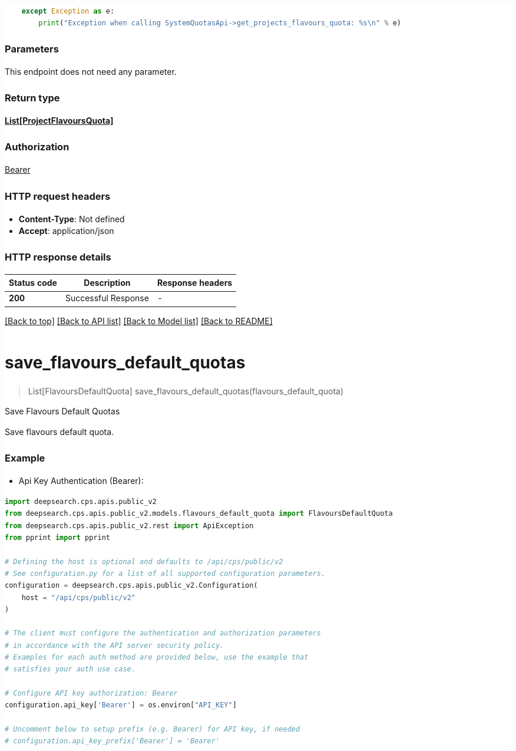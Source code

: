 ```python
    except Exception as e:
        print("Exception when calling SystemQuotasApi->get_projects_flavours_quota: %s\n" % e)
```



### Parameters

This endpoint does not need any parameter.

### Return type

[**List[ProjectFlavoursQuota]**](ProjectFlavoursQuota.md)

### Authorization

[Bearer](../README.md#Bearer)

### HTTP request headers

 - **Content-Type**: Not defined
 - **Accept**: application/json

### HTTP response details

| Status code | Description | Response headers |
|-------------|-------------|------------------|
**200** | Successful Response |  -  |

[[Back to top]](#) [[Back to API list]](../README.md#documentation-for-api-endpoints) [[Back to Model list]](../README.md#documentation-for-models) [[Back to README]](../README.md)

# **save_flavours_default_quotas**
> List[FlavoursDefaultQuota] save_flavours_default_quotas(flavours_default_quota)

Save Flavours Default Quotas

Save flavours default quota.

### Example

* Api Key Authentication (Bearer):

```python
import deepsearch.cps.apis.public_v2
from deepsearch.cps.apis.public_v2.models.flavours_default_quota import FlavoursDefaultQuota
from deepsearch.cps.apis.public_v2.rest import ApiException
from pprint import pprint

# Defining the host is optional and defaults to /api/cps/public/v2
# See configuration.py for a list of all supported configuration parameters.
configuration = deepsearch.cps.apis.public_v2.Configuration(
    host = "/api/cps/public/v2"
)

# The client must configure the authentication and authorization parameters
# in accordance with the API server security policy.
# Examples for each auth method are provided below, use the example that
# satisfies your auth use case.

# Configure API key authorization: Bearer
configuration.api_key['Bearer'] = os.environ["API_KEY"]

# Uncomment below to setup prefix (e.g. Bearer) for API key, if needed
# configuration.api_key_prefix['Bearer'] = 'Bearer'

```